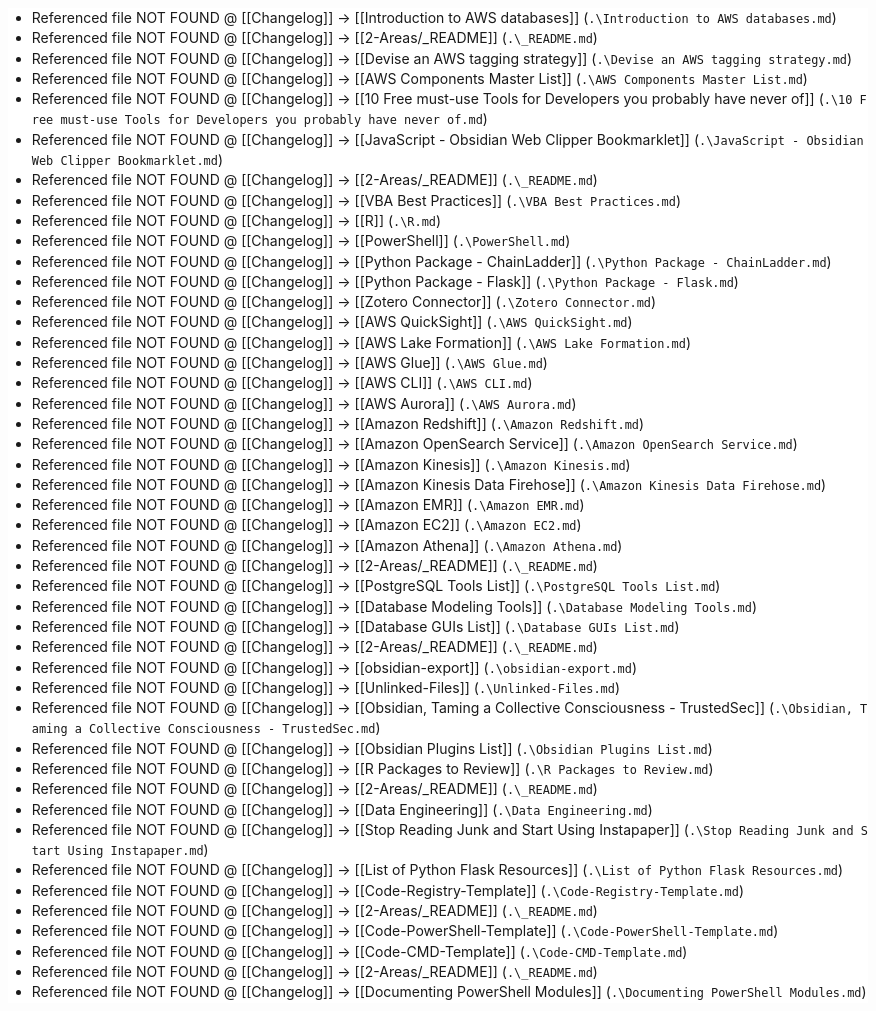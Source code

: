  - Referenced file NOT FOUND @ [[Changelog]] -> [[Introduction to AWS databases]] (`.\Introduction to AWS databases.md`)
 - Referenced file NOT FOUND @ [[Changelog]] -> [[2-Areas/_README]] (`.\_README.md`)
 - Referenced file NOT FOUND @ [[Changelog]] -> [[Devise an AWS tagging strategy]] (`.\Devise an AWS tagging strategy.md`)
 - Referenced file NOT FOUND @ [[Changelog]] -> [[AWS Components Master List]] (`.\AWS Components Master List.md`)
 - Referenced file NOT FOUND @ [[Changelog]] -> [[10 Free must-use Tools for Developers you probably have never of]] (`.\10 Free must-use Tools for Developers you probably have never of.md`)
 - Referenced file NOT FOUND @ [[Changelog]] -> [[JavaScript - Obsidian Web Clipper Bookmarklet]] (`.\JavaScript - Obsidian Web Clipper Bookmarklet.md`)
 - Referenced file NOT FOUND @ [[Changelog]] -> [[2-Areas/_README]] (`.\_README.md`)
 - Referenced file NOT FOUND @ [[Changelog]] -> [[VBA Best Practices]] (`.\VBA Best Practices.md`)
 - Referenced file NOT FOUND @ [[Changelog]] -> [[R]] (`.\R.md`)
 - Referenced file NOT FOUND @ [[Changelog]] -> [[PowerShell]] (`.\PowerShell.md`)
 - Referenced file NOT FOUND @ [[Changelog]] -> [[Python Package - ChainLadder]] (`.\Python Package - ChainLadder.md`)
 - Referenced file NOT FOUND @ [[Changelog]] -> [[Python Package - Flask]] (`.\Python Package - Flask.md`)
 - Referenced file NOT FOUND @ [[Changelog]] -> [[Zotero Connector]] (`.\Zotero Connector.md`)
 - Referenced file NOT FOUND @ [[Changelog]] -> [[AWS QuickSight]] (`.\AWS QuickSight.md`)
 - Referenced file NOT FOUND @ [[Changelog]] -> [[AWS Lake Formation]] (`.\AWS Lake Formation.md`)
 - Referenced file NOT FOUND @ [[Changelog]] -> [[AWS Glue]] (`.\AWS Glue.md`)
 - Referenced file NOT FOUND @ [[Changelog]] -> [[AWS CLI]] (`.\AWS CLI.md`)
 - Referenced file NOT FOUND @ [[Changelog]] -> [[AWS Aurora]] (`.\AWS Aurora.md`)
 - Referenced file NOT FOUND @ [[Changelog]] -> [[Amazon Redshift]] (`.\Amazon Redshift.md`)
 - Referenced file NOT FOUND @ [[Changelog]] -> [[Amazon OpenSearch Service]] (`.\Amazon OpenSearch Service.md`)
 - Referenced file NOT FOUND @ [[Changelog]] -> [[Amazon Kinesis]] (`.\Amazon Kinesis.md`)
 - Referenced file NOT FOUND @ [[Changelog]] -> [[Amazon Kinesis Data Firehose]] (`.\Amazon Kinesis Data Firehose.md`)
 - Referenced file NOT FOUND @ [[Changelog]] -> [[Amazon EMR]] (`.\Amazon EMR.md`)
 - Referenced file NOT FOUND @ [[Changelog]] -> [[Amazon EC2]] (`.\Amazon EC2.md`)
 - Referenced file NOT FOUND @ [[Changelog]] -> [[Amazon Athena]] (`.\Amazon Athena.md`)
 - Referenced file NOT FOUND @ [[Changelog]] -> [[2-Areas/_README]] (`.\_README.md`)
 - Referenced file NOT FOUND @ [[Changelog]] -> [[PostgreSQL Tools List]] (`.\PostgreSQL Tools List.md`)
 - Referenced file NOT FOUND @ [[Changelog]] -> [[Database Modeling Tools]] (`.\Database Modeling Tools.md`)
 - Referenced file NOT FOUND @ [[Changelog]] -> [[Database GUIs List]] (`.\Database GUIs List.md`)
 - Referenced file NOT FOUND @ [[Changelog]] -> [[2-Areas/_README]] (`.\_README.md`)
 - Referenced file NOT FOUND @ [[Changelog]] -> [[obsidian-export]] (`.\obsidian-export.md`)
 - Referenced file NOT FOUND @ [[Changelog]] -> [[Unlinked-Files]] (`.\Unlinked-Files.md`)
 - Referenced file NOT FOUND @ [[Changelog]] -> [[Obsidian, Taming a Collective Consciousness - TrustedSec]] (`.\Obsidian, Taming a Collective Consciousness - TrustedSec.md`)
 - Referenced file NOT FOUND @ [[Changelog]] -> [[Obsidian Plugins List]] (`.\Obsidian Plugins List.md`)
 - Referenced file NOT FOUND @ [[Changelog]] -> [[R Packages to Review]] (`.\R Packages to Review.md`)
 - Referenced file NOT FOUND @ [[Changelog]] -> [[2-Areas/_README]] (`.\_README.md`)
 - Referenced file NOT FOUND @ [[Changelog]] -> [[Data Engineering]] (`.\Data Engineering.md`)
 - Referenced file NOT FOUND @ [[Changelog]] -> [[Stop Reading Junk and Start Using Instapaper]] (`.\Stop Reading Junk and Start Using Instapaper.md`)
 - Referenced file NOT FOUND @ [[Changelog]] -> [[List of Python Flask Resources]] (`.\List of Python Flask Resources.md`)
 - Referenced file NOT FOUND @ [[Changelog]] -> [[Code-Registry-Template]] (`.\Code-Registry-Template.md`)
 - Referenced file NOT FOUND @ [[Changelog]] -> [[2-Areas/_README]] (`.\_README.md`)
 - Referenced file NOT FOUND @ [[Changelog]] -> [[Code-PowerShell-Template]] (`.\Code-PowerShell-Template.md`)
 - Referenced file NOT FOUND @ [[Changelog]] -> [[Code-CMD-Template]] (`.\Code-CMD-Template.md`)
 - Referenced file NOT FOUND @ [[Changelog]] -> [[2-Areas/_README]] (`.\_README.md`)
 - Referenced file NOT FOUND @ [[Changelog]] -> [[Documenting PowerShell Modules]] (`.\Documenting PowerShell Modules.md`)